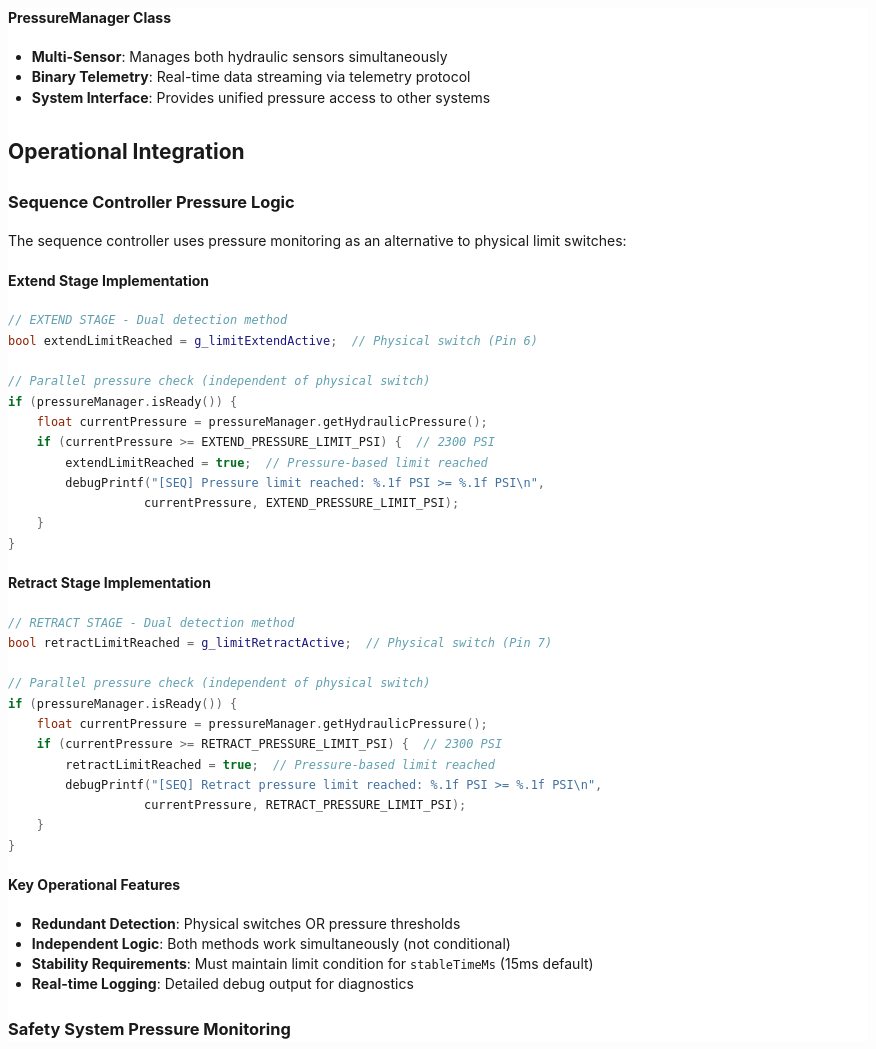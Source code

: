 #### PressureManager Class
- **Multi-Sensor**: Manages both hydraulic sensors simultaneously
- **Binary Telemetry**: Real-time data streaming via telemetry protocol
- **System Interface**: Provides unified pressure access to other systems

## Operational Integration

### Sequence Controller Pressure Logic

The sequence controller uses pressure monitoring as an alternative to physical limit switches:

#### Extend Stage Implementation
```cpp
// EXTEND STAGE - Dual detection method
bool extendLimitReached = g_limitExtendActive;  // Physical switch (Pin 6)

// Parallel pressure check (independent of physical switch)
if (pressureManager.isReady()) {
    float currentPressure = pressureManager.getHydraulicPressure();
    if (currentPressure >= EXTEND_PRESSURE_LIMIT_PSI) {  // 2300 PSI
        extendLimitReached = true;  // Pressure-based limit reached
        debugPrintf("[SEQ] Pressure limit reached: %.1f PSI >= %.1f PSI\n", 
                   currentPressure, EXTEND_PRESSURE_LIMIT_PSI);
    }
}
```

#### Retract Stage Implementation
```cpp
// RETRACT STAGE - Dual detection method
bool retractLimitReached = g_limitRetractActive;  // Physical switch (Pin 7)

// Parallel pressure check (independent of physical switch)
if (pressureManager.isReady()) {
    float currentPressure = pressureManager.getHydraulicPressure();
    if (currentPressure >= RETRACT_PRESSURE_LIMIT_PSI) {  // 2300 PSI
        retractLimitReached = true;  // Pressure-based limit reached
        debugPrintf("[SEQ] Retract pressure limit reached: %.1f PSI >= %.1f PSI\n", 
                   currentPressure, RETRACT_PRESSURE_LIMIT_PSI);
    }
}
```

#### Key Operational Features
- **Redundant Detection**: Physical switches OR pressure thresholds
- **Independent Logic**: Both methods work simultaneously (not conditional)
- **Stability Requirements**: Must maintain limit condition for `stableTimeMs` (15ms default)
- **Real-time Logging**: Detailed debug output for diagnostics

### Safety System Pressure Monitoring
